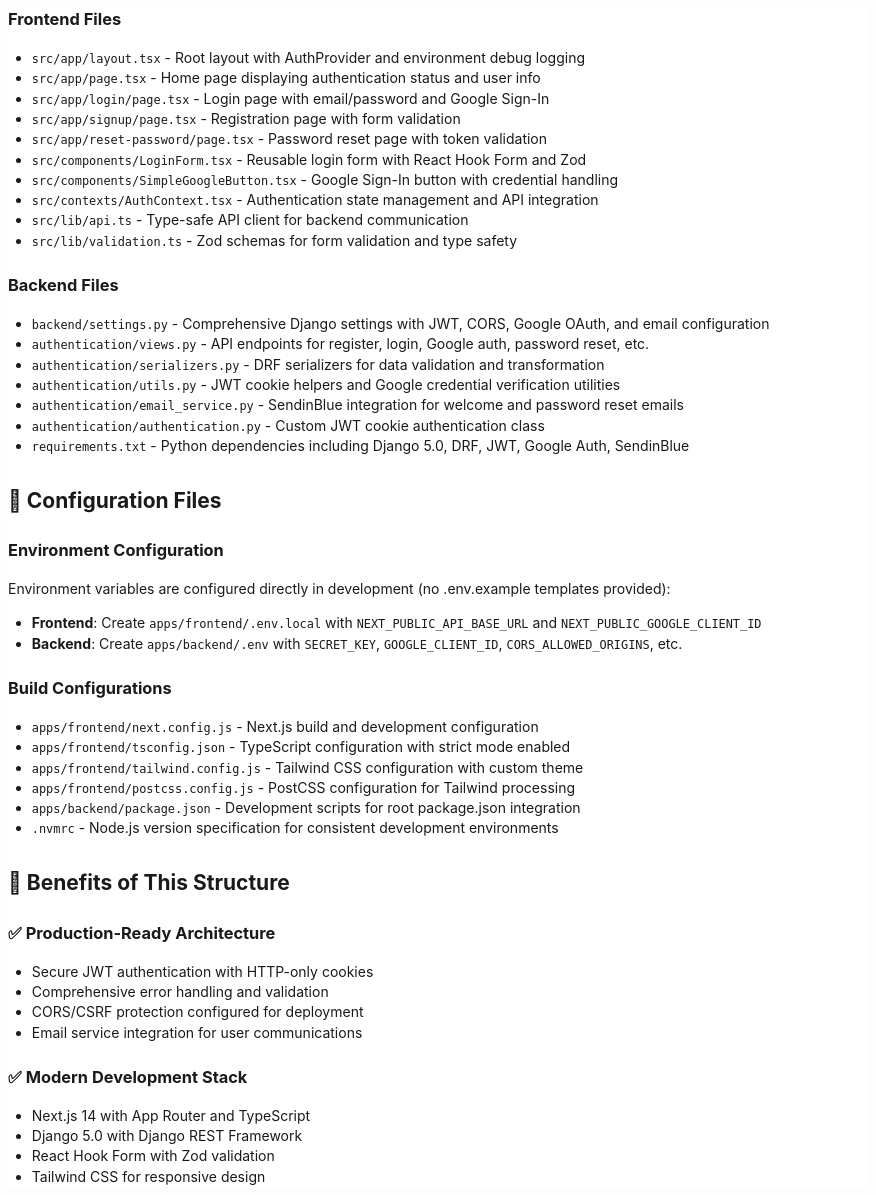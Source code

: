### Frontend Files
- `src/app/layout.tsx` - Root layout with AuthProvider and environment debug logging
- `src/app/page.tsx` - Home page displaying authentication status and user info
- `src/app/login/page.tsx` - Login page with email/password and Google Sign-In
- `src/app/signup/page.tsx` - Registration page with form validation
- `src/app/reset-password/page.tsx` - Password reset page with token validation
- `src/components/LoginForm.tsx` - Reusable login form with React Hook Form and Zod
- `src/components/SimpleGoogleButton.tsx` - Google Sign-In button with credential handling
- `src/contexts/AuthContext.tsx` - Authentication state management and API integration
- `src/lib/api.ts` - Type-safe API client for backend communication
- `src/lib/validation.ts` - Zod schemas for form validation and type safety

### Backend Files
- `backend/settings.py` - Comprehensive Django settings with JWT, CORS, Google OAuth, and email configuration
- `authentication/views.py` - API endpoints for register, login, Google auth, password reset, etc.
- `authentication/serializers.py` - DRF serializers for data validation and transformation
- `authentication/utils.py` - JWT cookie helpers and Google credential verification utilities
- `authentication/email_service.py` - SendinBlue integration for welcome and password reset emails
- `authentication/authentication.py` - Custom JWT cookie authentication class
- `requirements.txt` - Python dependencies including Django 5.0, DRF, JWT, Google Auth, SendinBlue

## 🔧 Configuration Files

### Environment Configuration
Environment variables are configured directly in development (no .env.example templates provided):
- **Frontend**: Create `apps/frontend/.env.local` with `NEXT_PUBLIC_API_BASE_URL` and `NEXT_PUBLIC_GOOGLE_CLIENT_ID`
- **Backend**: Create `apps/backend/.env` with `SECRET_KEY`, `GOOGLE_CLIENT_ID`, `CORS_ALLOWED_ORIGINS`, etc.

### Build Configurations
- `apps/frontend/next.config.js` - Next.js build and development configuration
- `apps/frontend/tsconfig.json` - TypeScript configuration with strict mode enabled
- `apps/frontend/tailwind.config.js` - Tailwind CSS configuration with custom theme
- `apps/frontend/postcss.config.js` - PostCSS configuration for Tailwind processing
- `apps/backend/package.json` - Development scripts for root package.json integration
- `.nvmrc` - Node.js version specification for consistent development environments

## 🎯 Benefits of This Structure

### ✅ **Production-Ready Architecture**
- Secure JWT authentication with HTTP-only cookies
- Comprehensive error handling and validation
- CORS/CSRF protection configured for deployment
- Email service integration for user communications

### ✅ **Modern Development Stack**
- Next.js 14 with App Router and TypeScript
- Django 5.0 with Django REST Framework
- React Hook Form with Zod validation
- Tailwind CSS for responsive design
